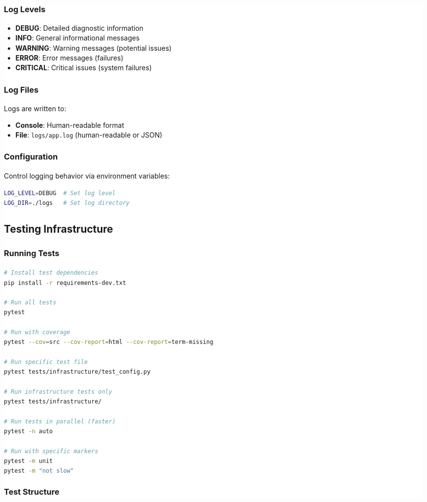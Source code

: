 ### Log Levels

- **DEBUG**: Detailed diagnostic information
- **INFO**: General informational messages
- **WARNING**: Warning messages (potential issues)
- **ERROR**: Error messages (failures)
- **CRITICAL**: Critical issues (system failures)

### Log Files

Logs are written to:
- **Console**: Human-readable format
- **File**: `logs/app.log` (human-readable or JSON)

### Configuration

Control logging behavior via environment variables:

```bash
LOG_LEVEL=DEBUG  # Set log level
LOG_DIR=./logs   # Set log directory
```

## Testing Infrastructure

### Running Tests

```bash
# Install test dependencies
pip install -r requirements-dev.txt

# Run all tests
pytest

# Run with coverage
pytest --cov=src --cov-report=html --cov-report=term-missing

# Run specific test file
pytest tests/infrastructure/test_config.py

# Run infrastructure tests only
pytest tests/infrastructure/

# Run tests in parallel (faster)
pytest -n auto

# Run with specific markers
pytest -m unit
pytest -m "not slow"
```

### Test Structure

